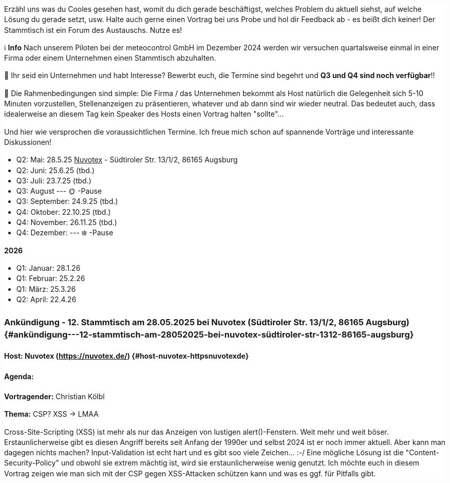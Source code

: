 Erzähl uns was du Cooles gesehen hast, womit du dich gerade
beschäftigst, welches Problem du aktuell siehst, auf welche Lösung du
gerade setzt, usw. Halte auch gerne einen Vortrag bei uns Probe und hol
dir Feedback ab - es beißt dich keiner! Der Stammtisch ist ein Forum des
Austauschs. Nutze es!

ℹ️ **Info** Nach unserem Piloten bei der meteocontrol GmbH im Dezember
2024 werden wir versuchen quartalsweise einmal in einer Firma oder einem
Unternehmen einen Stammtisch abzuhalten.

📢 Ihr seid ein Unternehmen und habt Interesse? Bewerbt euch, die
Termine sind begehrt und **Q3 und Q4 sind noch verfügbar**!!

🤙 Die Rahmenbedingungen sind simple: Die Firma / das Unternehmen
bekommt als Host natürlich die Gelegenheit sich 5-10 Minuten
vorzustellen, Stellenanzeigen zu präsentieren, whatever und ab dann sind
wir wieder neutral. Das bedeutet auch, dass idealerweise an diesem Tag
kein Speaker des Hosts einen Vortrag halten "sollte"...

Und hier wie versprochen die voraussichtlichen Termine. Ich freue mich
schon auf spannende Vorträge und interessante Diskussionen!

- Q2: Mai: 28.5.25 [Nuvotex](https://nuvotex.de/) - Südtiroler Str.
  13/1/2, 86165 Augsburg
- Q2: Juni: 25.6.25 (tbd.)
- Q3: Juli: 23.7.25 (tbd.)
- Q3: August --- 🌞 -Pause
- Q3: September: 24.9.25 (tbd.)
- Q4: Oktober: 22.10.25 (tbd.)
- Q4: November: 26.11.25 (tbd.)
- Q4: Dezember: --- ❄️ -Pause

**2026**

- Q1: Januar: 28.1.26
- Q1: Februar: 25.2.26
- Q1: März: 25.3.26
- Q2: April: 22.4.26

### Ankündigung - 12. Stammtisch am 28.05.2025 bei Nuvotex (Südtiroler Str. 13/1/2, 86165 Augsburg) {#ankündigung---12-stammtisch-am-28052025-bei-nuvotex-südtiroler-str-1312-86165-augsburg}

#### Host: Nuvotex (https://nuvotex.de/) {#host-nuvotex-httpsnuvotexde}

#### Agenda:

**Vortragender:** Christian Kölbl

**Thema:** CSP? XSS -\> LMAA

Cross-Site-Scripting (XSS) ist mehr als nur das Anzeigen von lustigen
alert()-Fenstern. Weit mehr und weit böser. Erstaunlicherweise gibt es
diesen Angriff bereits seit Anfang der 1990er und selbst 2024 ist er
noch immer aktuell. Aber kann man dagegen nichts machen?
Input-Validation ist echt hart und es gibt soo viele Zeichen... :-/ Eine
mögliche Lösung ist die "Content-Security-Policy" und obwohl sie extrem
mächtig ist, wird sie erstaunlicherweise wenig genutzt. Ich möchte euch
in diesem Vortrag zeigen wie man sich mit der CSP gegen XSS-Attacken
schützen kann und was es ggf. für Pitfalls gibt.
